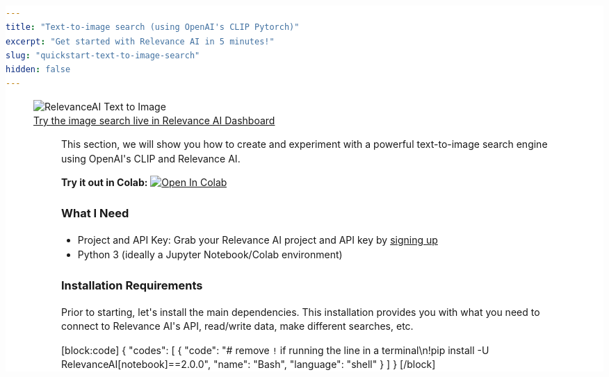 ```yaml
---
title: "Text-to-image search (using OpenAI's CLIP Pytorch)"
excerpt: "Get started with Relevance AI in 5 minutes!"
slug: "quickstart-text-to-image-search"
hidden: false
---
```



<figure>
<img src="https://github.com/RelevanceAI/RelevanceAI-readme-docs/blob/v2.0.0/docs_template/getting-started/example-applications/_assets/RelevanceAI_text_to_image.gif?raw=true"
     alt="RelevanceAI Text to Image"
     style="width: 100% vertical-align: middle"/>
<figcaption>
<a href="https://cloud.relevance.ai/demo/search/image-to-text">Try the image search live in Relevance AI Dashboard</a>
</figcaption>
<figure>


This section, we will show you how to create and experiment with a powerful text-to-image search engine using OpenAI's CLIP and Relevance AI.


**Try it out in Colab:** [![Open In Colab](https://colab.research.google.com/_assets/colab-badge.svg)](https://colab.research.google.com/github/RelevanceAI/RelevanceAI-readme-docs/blob/v2.0.0/docs/getting-started/example-applications/_notebooks/RelevanceAI-ReadMe-Text-to-Image-Search.ipynb)


### What I Need
* Project and API Key: Grab your Relevance AI project and API key by [signing up](https://cloud.relevance.ai/ )
* Python 3 (ideally a Jupyter Notebook/Colab environment)


### Installation Requirements

Prior to starting, let's install the main dependencies. This installation provides you with what you need to connect to Relevance AI's API, read/write data, make different searches, etc.


[block:code]
{
  "codes": [
    {
      "code": "# remove `!` if running the line in a terminal\n!pip install -U RelevanceAI[notebook]==2.0.0",
      "name": "Bash",
      "language": "shell"
    }
  ]
}
[/block]
